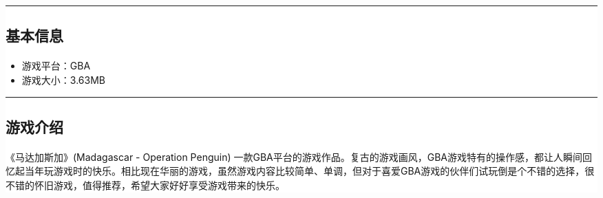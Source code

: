  <hr><h2>&#22522;&#26412;&#20449;&#24687;</h2> <ul><li>&#28216;&#25103;&#24179;&#21488;&#65306;GBA</li><li>&#28216;&#25103;&#22823;&#23567;&#65306;3.63MB</li></ul><hr><h2>&#28216;&#25103;&#20171;&#32461;</h2> &#12298;&#39532;&#36798;&#21152;&#26031;&#21152;&#12299;(Madagascar - Operation Penguin) &#19968;&#27454;GBA&#24179;&#21488;&#30340;&#28216;&#25103;&#20316;&#21697;&#12290;&#22797;&#21476;&#30340;&#28216;&#25103;&#30011;&#39118;&#65292;GBA&#28216;&#25103;&#29305;&#26377;&#30340;&#25805;&#20316;&#24863;&#65292;&#37117;&#35753;&#20154;&#30636;&#38388;&#22238;&#24518;&#36215;&#24403;&#24180;&#29609;&#28216;&#25103;&#26102;&#30340;&#24555;&#20048;&#12290;&#30456;&#27604;&#29616;&#22312;&#21326;&#20029;&#30340;&#28216;&#25103;&#65292;&#34429;&#28982;&#28216;&#25103;&#20869;&#23481;&#27604;&#36739;&#31616;&#21333;&#12289;&#21333;&#35843;&#65292;&#20294;&#23545;&#20110;&#21916;&#29233;GBA&#28216;&#25103;&#30340;&#20249;&#20276;&#20204;&#35797;&#29609;&#20498;&#26159;&#20010;&#19981;&#38169;&#30340;&#36873;&#25321;&#65292;&#24456;&#19981;&#38169;&#30340;&#24576;&#26087;&#28216;&#25103;&#65292;&#20540;&#24471;&#25512;&#33616;&#65292;&#24076;&#26395;&#22823;&#23478;&#22909;&#22909;&#20139;&#21463;&#28216;&#25103;&#24102;&#26469;&#30340;&#24555;&#20048;&#12290;